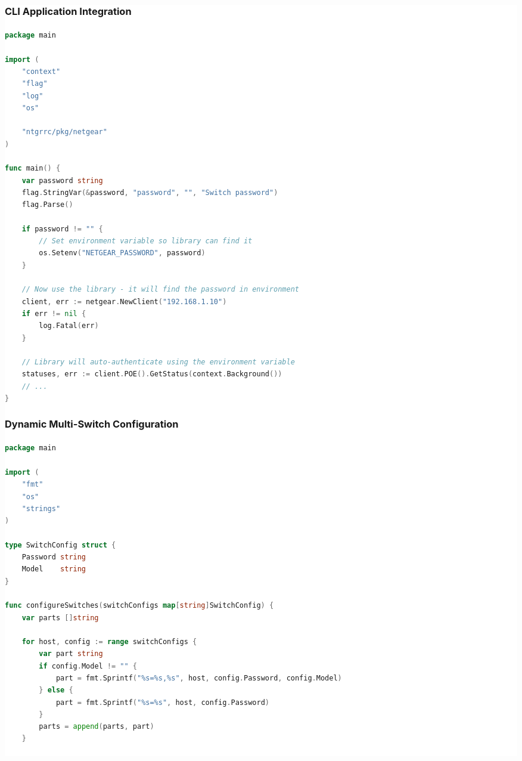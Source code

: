 ### CLI Application Integration
```go
package main

import (
    "context"
    "flag"
    "log"
    "os"
    
    "ntgrrc/pkg/netgear"
)

func main() {
    var password string
    flag.StringVar(&password, "password", "", "Switch password")
    flag.Parse()
    
    if password != "" {
        // Set environment variable so library can find it
        os.Setenv("NETGEAR_PASSWORD", password)
    }
    
    // Now use the library - it will find the password in environment
    client, err := netgear.NewClient("192.168.1.10")
    if err != nil {
        log.Fatal(err)
    }
    
    // Library will auto-authenticate using the environment variable
    statuses, err := client.POE().GetStatus(context.Background())
    // ...
}
```

### Dynamic Multi-Switch Configuration
```go
package main

import (
    "fmt"
    "os"
    "strings"
)

type SwitchConfig struct {
    Password string
    Model    string
}

func configureSwitches(switchConfigs map[string]SwitchConfig) {
    var parts []string
    
    for host, config := range switchConfigs {
        var part string
        if config.Model != "" {
            part = fmt.Sprintf("%s=%s,%s", host, config.Password, config.Model)
        } else {
            part = fmt.Sprintf("%s=%s", host, config.Password)
        }
        parts = append(parts, part)
    }
    
```